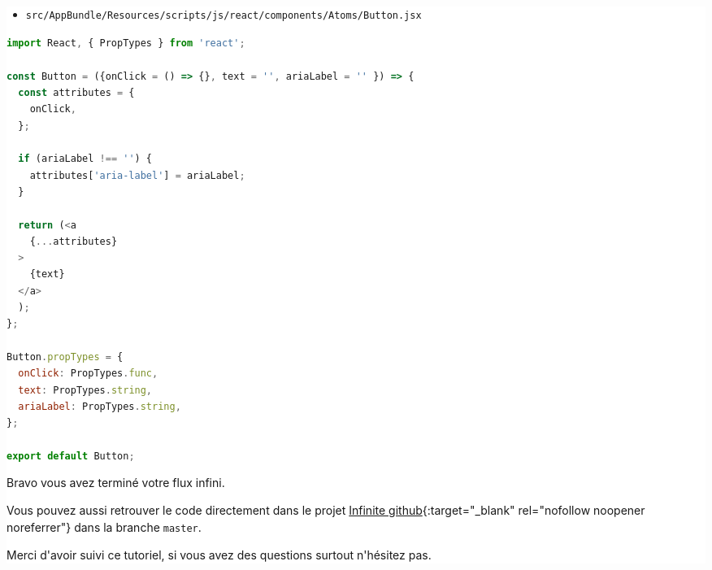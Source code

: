 
 - `src/AppBundle/Resources/scripts/js/react/components/Atoms/Button.jsx`

```js
import React, { PropTypes } from 'react';

const Button = ({onClick = () => {}, text = '', ariaLabel = '' }) => {
  const attributes = {
    onClick,
  };

  if (ariaLabel !== '') {
    attributes['aria-label'] = ariaLabel;
  }

  return (<a
    {...attributes}
  >
    {text}
  </a>
  );
};

Button.propTypes = {
  onClick: PropTypes.func,
  text: PropTypes.string,
  ariaLabel: PropTypes.string,
};

export default Button;
````

Bravo vous avez terminé votre flux infini.

Vous pouvez aussi retrouver le code directement dans le projet [Infinite github](https://github.com/CaptainJojo/infinite){:target="_blank" rel="nofollow noopener noreferrer"} dans la branche `master`.

Merci d'avoir suivi ce tutoriel, si vous avez des questions surtout n'hésitez pas.
